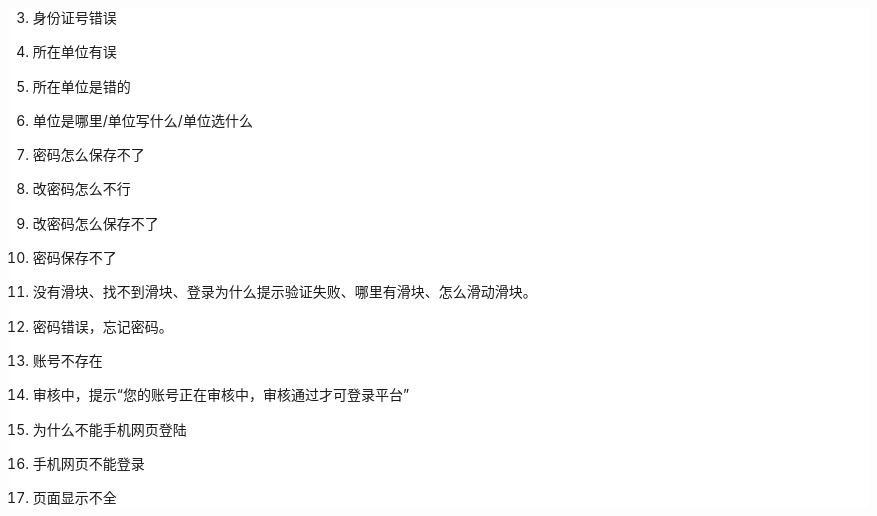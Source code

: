 3. 身份证号错误

3. 所在单位有误

3. 所在单位是错的

3. 单位是哪里/单位写什么/单位选什么

4. 密码怎么保存不了

4. 改密码怎么不行

4. 改密码怎么保存不了

4. 密码保存不了

2. 没有滑块、找不到滑块、登录为什么提示验证失败、哪里有滑块、怎么滑动滑块。

3. 密码错误，忘记密码。

4. 账号不存在

5. 审核中，提示“您的账号正在审核中，审核通过才可登录平台”

6. 为什么不能手机网页登陆

6. 手机网页不能登录

6. 页面显示不全